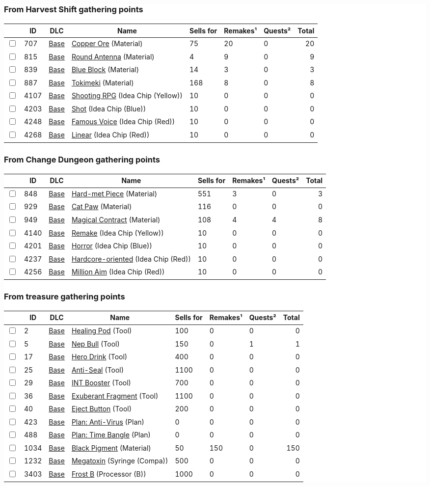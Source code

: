 ### From Harvest Shift gathering points

|    | ID | DLC | Name | Sells for | Remakes¹ | Quests² | Total |
| -- | -- | --- | ---- | --------- | -------- | ------- | ----: |
| <input type="checkbox" id="rb2-item-0-707" class="trackbox" /> | 707 | [Base](/neptunia/rb2/dlc/0-base.html) | [Copper Ore](/neptunia/rb2/item/0-707-copper-ore.html) (Material) | 75 | 20 | 0 | 20 |
| <input type="checkbox" id="rb2-item-0-815" class="trackbox" /> | 815 | [Base](/neptunia/rb2/dlc/0-base.html) | [Round Antenna](/neptunia/rb2/item/0-815-round-antenna.html) (Material) | 4 | 9 | 0 | 9 |
| <input type="checkbox" id="rb2-item-0-839" class="trackbox" /> | 839 | [Base](/neptunia/rb2/dlc/0-base.html) | [Blue Block](/neptunia/rb2/item/0-839-blue-block.html) (Material) | 14 | 3 | 0 | 3 |
| <input type="checkbox" id="rb2-item-0-887" class="trackbox" /> | 887 | [Base](/neptunia/rb2/dlc/0-base.html) | [Tokimeki](/neptunia/rb2/item/0-887-tokimeki.html) (Material) | 168 | 8 | 0 | 8 |
| <input type="checkbox" id="rb2-item-0-4107" class="trackbox" /> | 4107 | [Base](/neptunia/rb2/dlc/0-base.html) | [Shooting RPG](/neptunia/rb2/item/0-4107-shooting-rpg.html) (Idea Chip (Yellow)) | 10 | 0 | 0 | 0 |
| <input type="checkbox" id="rb2-item-0-4203" class="trackbox" /> | 4203 | [Base](/neptunia/rb2/dlc/0-base.html) | [Shot](/neptunia/rb2/item/0-4203-shot.html) (Idea Chip (Blue)) | 10 | 0 | 0 | 0 |
| <input type="checkbox" id="rb2-item-0-4248" class="trackbox" /> | 4248 | [Base](/neptunia/rb2/dlc/0-base.html) | [Famous Voice](/neptunia/rb2/item/0-4248-famous-voice.html) (Idea Chip (Red)) | 10 | 0 | 0 | 0 |
| <input type="checkbox" id="rb2-item-0-4268" class="trackbox" /> | 4268 | [Base](/neptunia/rb2/dlc/0-base.html) | [Linear](/neptunia/rb2/item/0-4268-linear.html) (Idea Chip (Red)) | 10 | 0 | 0 | 0 |

### From Change Dungeon gathering points

|    | ID | DLC | Name | Sells for | Remakes¹ | Quests² | Total |
| -- | -- | --- | ---- | --------- | -------- | ------- | ----: |
| <input type="checkbox" id="rb2-item-0-848" class="trackbox" /> | 848 | [Base](/neptunia/rb2/dlc/0-base.html) | [Hard-met Piece](/neptunia/rb2/item/0-848-hard-met-piece.html) (Material) | 551 | 3 | 0 | 3 |
| <input type="checkbox" id="rb2-item-0-929" class="trackbox" /> | 929 | [Base](/neptunia/rb2/dlc/0-base.html) | [Cat Paw](/neptunia/rb2/item/0-929-cat-paw.html) (Material) | 116 | 0 | 0 | 0 |
| <input type="checkbox" id="rb2-item-0-949" class="trackbox" /> | 949 | [Base](/neptunia/rb2/dlc/0-base.html) | [Magical Contract](/neptunia/rb2/item/0-949-magical-contract.html) (Material) | 108 | 4 | 4 | 8 |
| <input type="checkbox" id="rb2-item-0-4140" class="trackbox" /> | 4140 | [Base](/neptunia/rb2/dlc/0-base.html) | [Remake](/neptunia/rb2/item/0-4140-remake.html) (Idea Chip (Yellow)) | 10 | 0 | 0 | 0 |
| <input type="checkbox" id="rb2-item-0-4201" class="trackbox" /> | 4201 | [Base](/neptunia/rb2/dlc/0-base.html) | [Horror](/neptunia/rb2/item/0-4201-horror.html) (Idea Chip (Blue)) | 10 | 0 | 0 | 0 |
| <input type="checkbox" id="rb2-item-0-4237" class="trackbox" /> | 4237 | [Base](/neptunia/rb2/dlc/0-base.html) | [Hardcore-oriented](/neptunia/rb2/item/0-4237-hardcore-oriented.html) (Idea Chip (Red)) | 10 | 0 | 0 | 0 |
| <input type="checkbox" id="rb2-item-0-4256" class="trackbox" /> | 4256 | [Base](/neptunia/rb2/dlc/0-base.html) | [Million Aim](/neptunia/rb2/item/0-4256-million-aim.html) (Idea Chip (Red)) | 10 | 0 | 0 | 0 |

### From treasure gathering points

|    | ID | DLC | Name | Sells for | Remakes¹ | Quests² | Total |
| -- | -- | --- | ---- | --------- | -------- | ------- | ----: |
| <input type="checkbox" id="rb2-item-0-2" class="trackbox" /> | 2 | [Base](/neptunia/rb2/dlc/0-base.html) | [Healing Pod](/neptunia/rb2/item/0-2-healing-pod.html) (Tool) | 100 | 0 | 0 | 0 |
| <input type="checkbox" id="rb2-item-0-5" class="trackbox" /> | 5 | [Base](/neptunia/rb2/dlc/0-base.html) | [Nep Bull](/neptunia/rb2/item/0-5-nep-bull.html) (Tool) | 150 | 0 | 1 | 1 |
| <input type="checkbox" id="rb2-item-0-17" class="trackbox" /> | 17 | [Base](/neptunia/rb2/dlc/0-base.html) | [Hero Drink](/neptunia/rb2/item/0-17-hero-drink.html) (Tool) | 400 | 0 | 0 | 0 |
| <input type="checkbox" id="rb2-item-0-25" class="trackbox" /> | 25 | [Base](/neptunia/rb2/dlc/0-base.html) | [Anti-Seal](/neptunia/rb2/item/0-25-anti-seal.html) (Tool) | 1100 | 0 | 0 | 0 |
| <input type="checkbox" id="rb2-item-0-29" class="trackbox" /> | 29 | [Base](/neptunia/rb2/dlc/0-base.html) | [INT Booster](/neptunia/rb2/item/0-29-int-booster.html) (Tool) | 700 | 0 | 0 | 0 |
| <input type="checkbox" id="rb2-item-0-36" class="trackbox" /> | 36 | [Base](/neptunia/rb2/dlc/0-base.html) | [Exuberant Fragment](/neptunia/rb2/item/0-36-exuberant-fragment.html) (Tool) | 1100 | 0 | 0 | 0 |
| <input type="checkbox" id="rb2-item-0-40" class="trackbox" /> | 40 | [Base](/neptunia/rb2/dlc/0-base.html) | [Eject Button](/neptunia/rb2/item/0-40-eject-button.html) (Tool) | 200 | 0 | 0 | 0 |
| <input type="checkbox" id="rb2-item-0-423" class="trackbox" /> | 423 | [Base](/neptunia/rb2/dlc/0-base.html) | [Plan: Anti-Virus](/neptunia/rb2/item/0-423-plan-anti-virus.html) (Plan) | 0 | 0 | 0 | 0 |
| <input type="checkbox" id="rb2-item-0-488" class="trackbox" /> | 488 | [Base](/neptunia/rb2/dlc/0-base.html) | [Plan: Time Bangle](/neptunia/rb2/item/0-488-plan-time-bangle.html) (Plan) | 0 | 0 | 0 | 0 |
| <input type="checkbox" id="rb2-item-0-1034" class="trackbox" /> | 1034 | [Base](/neptunia/rb2/dlc/0-base.html) | [Black Pigment](/neptunia/rb2/item/0-1034-black-pigment.html) (Material) | 50 | 150 | 0 | 150 |
| <input type="checkbox" id="rb2-item-0-1232" class="trackbox" /> | 1232 | [Base](/neptunia/rb2/dlc/0-base.html) | [Megatoxin](/neptunia/rb2/item/0-1232-megatoxin.html) (Syringe (Compa)) | 500 | 0 | 0 | 0 |
| <input type="checkbox" id="rb2-item-0-3403" class="trackbox" /> | 3403 | [Base](/neptunia/rb2/dlc/0-base.html) | [Frost B](/neptunia/rb2/item/0-3403-frost-b.html) (Processor (B)) | 1000 | 0 | 0 | 0 |
